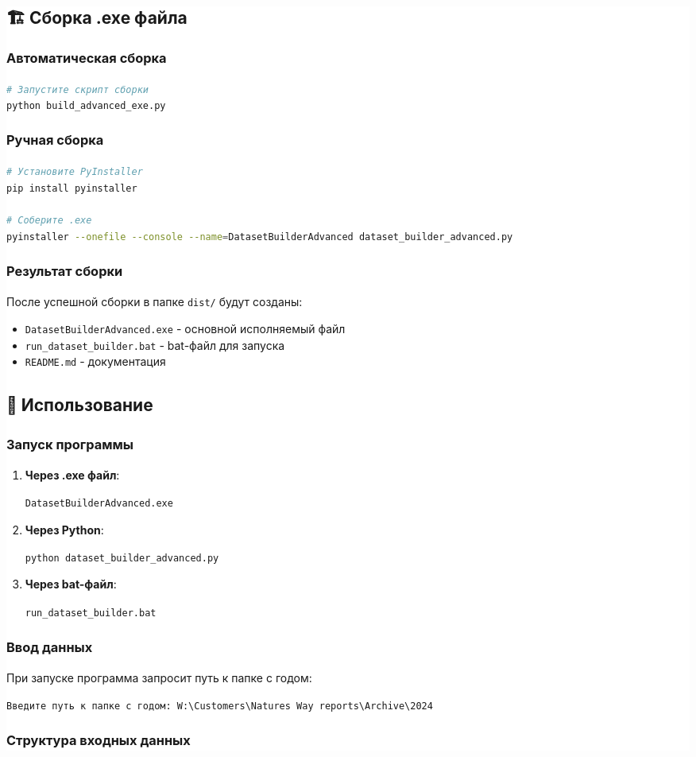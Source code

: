 ## 🏗️ Сборка .exe файла

### Автоматическая сборка

```bash
# Запустите скрипт сборки
python build_advanced_exe.py
```

### Ручная сборка

```bash
# Установите PyInstaller
pip install pyinstaller

# Соберите .exe
pyinstaller --onefile --console --name=DatasetBuilderAdvanced dataset_builder_advanced.py
```

### Результат сборки

После успешной сборки в папке `dist/` будут созданы:
- `DatasetBuilderAdvanced.exe` - основной исполняемый файл
- `run_dataset_builder.bat` - bat-файл для запуска
- `README.md` - документация

## 🎯 Использование

### Запуск программы

1. **Через .exe файл**:
   ```bash
   DatasetBuilderAdvanced.exe
   ```

2. **Через Python**:
   ```bash
   python dataset_builder_advanced.py
   ```

3. **Через bat-файл**:
   ```bash
   run_dataset_builder.bat
   ```

### Ввод данных

При запуске программа запросит путь к папке с годом:

```
Введите путь к папке с годом: W:\Customers\Natures Way reports\Archive\2024
```

### Структура входных данных
